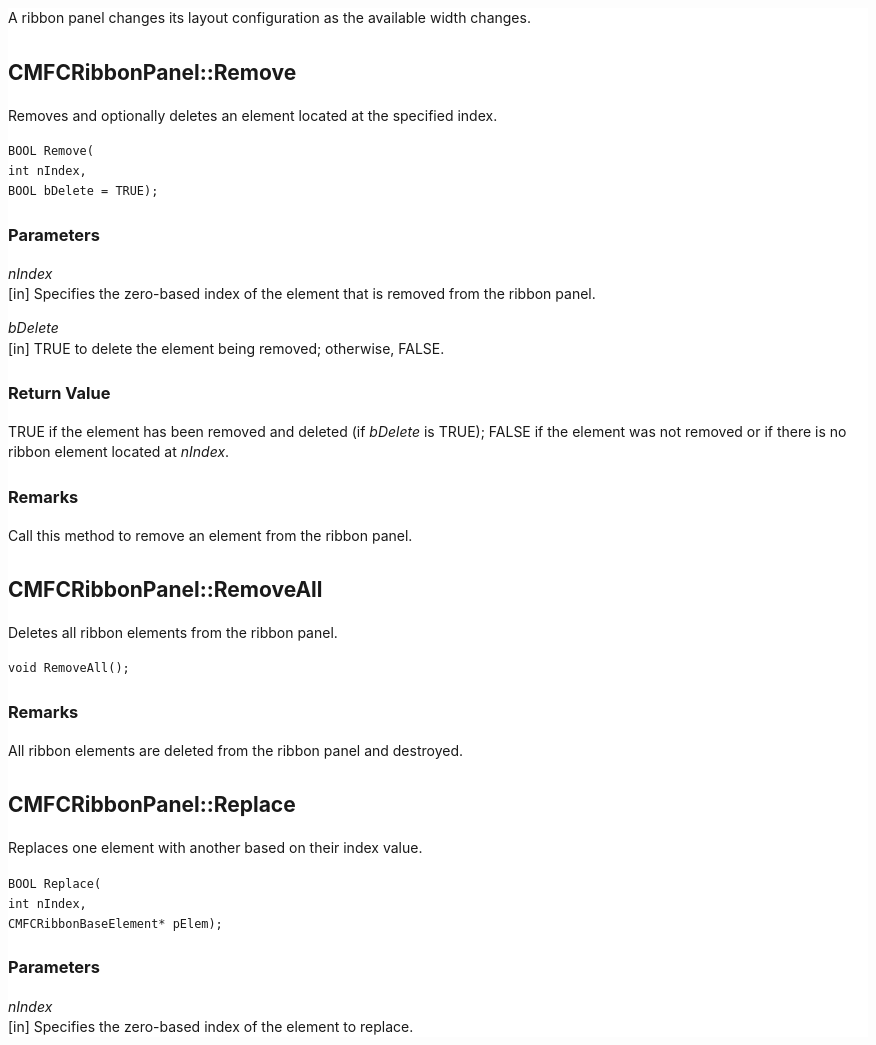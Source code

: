 A ribbon panel changes its layout configuration as the available width changes.

## <a name="remove"></a>  CMFCRibbonPanel::Remove

Removes and optionally deletes an element located at the specified index.

```
BOOL Remove(
int nIndex,
BOOL bDelete = TRUE);
```

### Parameters

*nIndex*<br/>
[in] Specifies the zero-based index of the element that is removed from the ribbon panel.

*bDelete*<br/>
[in] TRUE to delete the element being removed; otherwise, FALSE.

### Return Value

TRUE if the element has been removed and deleted (if *bDelete* is TRUE); FALSE if the element was not removed or if there is no ribbon element located at *nIndex*.

### Remarks

Call this method to remove an element from the ribbon panel.

## <a name="removeall"></a>  CMFCRibbonPanel::RemoveAll

Deletes all ribbon elements from the ribbon panel.

```
void RemoveAll();
```

### Remarks

All ribbon elements are deleted from the ribbon panel and destroyed.

## <a name="replace"></a>  CMFCRibbonPanel::Replace

Replaces one element with another based on their index value.

```
BOOL Replace(
int nIndex,
CMFCRibbonBaseElement* pElem);
```

### Parameters

*nIndex*<br/>
[in] Specifies the zero-based index of the element to replace.
